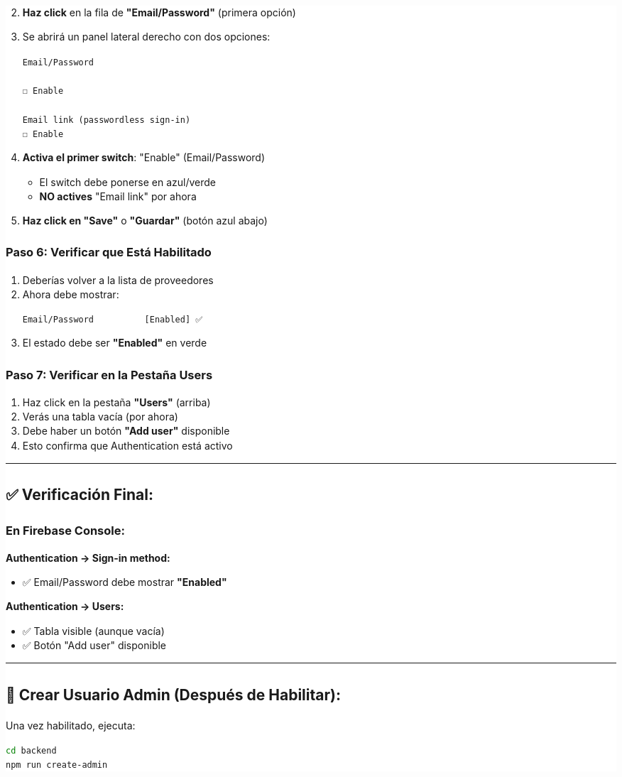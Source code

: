 2. **Haz click** en la fila de **"Email/Password"** (primera opción)

3. Se abrirá un panel lateral derecho con dos opciones:
   ```
   Email/Password
   
   ☐ Enable
   
   Email link (passwordless sign-in)
   ☐ Enable
   ```

4. **Activa el primer switch**: "Enable" (Email/Password)
   - El switch debe ponerse en azul/verde
   - **NO actives** "Email link" por ahora

5. **Haz click en "Save"** o **"Guardar"** (botón azul abajo)

### Paso 6: Verificar que Está Habilitado

1. Deberías volver a la lista de proveedores
2. Ahora debe mostrar:
   ```
   Email/Password          [Enabled] ✅
   ```
3. El estado debe ser **"Enabled"** en verde

### Paso 7: Verificar en la Pestaña Users

1. Haz click en la pestaña **"Users"** (arriba)
2. Verás una tabla vacía (por ahora)
3. Debe haber un botón **"Add user"** disponible
4. Esto confirma que Authentication está activo

---

## ✅ Verificación Final:

### En Firebase Console:

**Authentication → Sign-in method:**
- ✅ Email/Password debe mostrar **"Enabled"**

**Authentication → Users:**
- ✅ Tabla visible (aunque vacía)
- ✅ Botón "Add user" disponible

---

## 🚀 Crear Usuario Admin (Después de Habilitar):

Una vez habilitado, ejecuta:

```bash
cd backend
npm run create-admin
```
